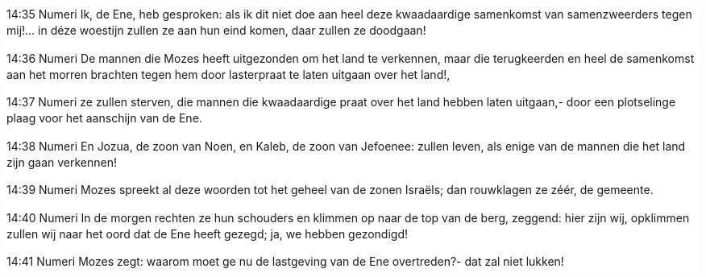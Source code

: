 14:35	Numeri
Ik, de Ene,
heb gesproken:
als ik dit niet doe
aan heel deze kwaadaardige samenkomst
van samenzweerders tegen mij!…
in déze woestijn zullen ze
   aan hun eind komen,
   daar zullen ze doodgaan!

14:36	Numeri
De mannen
die Mozes heeft uitgezonden
   om het land te verkennen,
maar die terugkeerden
en heel de samenkomst
   aan het morren brachten
   tegen hem
door lasterpraat te laten uitgaan
   over het land!,

14:37	Numeri
ze zullen sterven, die mannen
die kwaadaardige praat
   over het land hebben laten uitgaan,-
door een plotselinge plaag
   voor het aanschijn van de Ene.

14:38	Numeri
En Jozua, de zoon van Noen,
en Kaleb, de zoon van Jefoenee:
zullen leven, als enige van de mannen
die het land zijn gaan verkennen!

14:39	Numeri
Mozes spreekt al deze woorden
tot het geheel van de zonen Israëls;
dan rouwklagen ze zéér, de gemeente.

14:40	Numeri
In de morgen rechten ze hun schouders
en klimmen op naar de top van de berg,
   zeggend:
hier zijn wij,
opklimmen zullen wij naar het oord
   dat de Ene
   heeft gezegd;
ja, we hebben gezondigd!

14:41	Numeri
Mozes zegt:
waarom moet ge nu
   de lastgeving van de Ene overtreden?-
   dat zal niet lukken!
